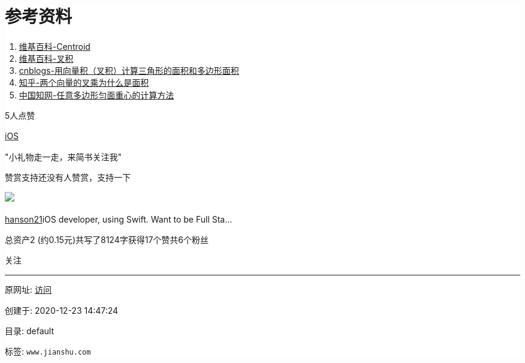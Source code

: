 # 参考资料

1.  [维基百科-Centroid](https://links.jianshu.com/go?to=https%3A%2F%2Fen.wikipedia.org%2Fwiki%2FCentroid%23Centroid_of_polygon)
2.  [维基百科-叉积](https://links.jianshu.com/go?to=https%3A%2F%2Fzh.wikipedia.org%2Fwiki%2F%25E5%258F%2589%25E7%25A7%25AF)
3.  [cnblogs-用向量积（叉积）计算三角形的面积和多边形面积](https://links.jianshu.com/go?to=http%3A%2F%2Fwww.cnblogs.com%2Fxiexinxinlove%2Fp%2F3708147.html)
4.  [知乎-两个向量的叉乘为什么是面积](https://links.jianshu.com/go?to=https%3A%2F%2Fwww.zhihu.com%2Fquestion%2F22902370)
5.  [中国知网-任意多边形匀面重心的计算方法](https://links.jianshu.com/go?to=https%3A%2F%2Fkns.cnki.net%2FKCMS%2Fdetail%2Fdetail.aspx%3Fdbcode%3DCFJD%26dbname%3DCJFDLAST2018%26filename%3DSXTB200210014%26v%3DMDk4NThSOGVYMUx1eFlTN0RoMVQzcVRyV00xRnJDVVJMT2ZZK1Z2RmlIblZydk9OalhmYkxHNEh0UE5yNDlFWUk%3D)

5人点赞

[iOS](https://www.jianshu.com/nb/12253092)

"小礼物走一走，来简书关注我"

赞赏支持还没有人赞赏，支持一下

[![  ](assets/1608706044-d18004d6b9757e2ddea5831daf56f836.png)](https://www.jianshu.com/u/200ff3d414b8)

[hanson21](https://www.jianshu.com/u/200ff3d414b8 "hanson21")iOS developer, using Swift. Want to be Full Sta...

总资产2 (约0.15元)共写了8124字获得17个赞共6个粉丝

关注

---------------------------------------------------


原网址: [访问](https://www.jianshu.com/p/39ef232ad531)

创建于: 2020-12-23 14:47:24

目录: default

标签: `www.jianshu.com`

